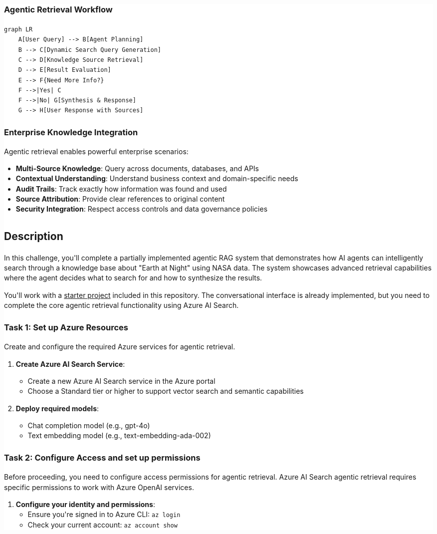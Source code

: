 ### Agentic Retrieval Workflow

```mermaid
graph LR
    A[User Query] --> B[Agent Planning]
    B --> C[Dynamic Search Query Generation]
    C --> D[Knowledge Source Retrieval]
    D --> E[Result Evaluation]
    E --> F{Need More Info?}
    F -->|Yes| C
    F -->|No| G[Synthesis & Response]
    G --> H[User Response with Sources]
```

### Enterprise Knowledge Integration

Agentic retrieval enables powerful enterprise scenarios:

- **Multi-Source Knowledge**: Query across documents, databases, and APIs
- **Contextual Understanding**: Understand business context and domain-specific needs
- **Audit Trails**: Track exactly how information was found and used
- **Source Attribution**: Provide clear references to original content
- **Security Integration**: Respect access controls and data governance policies

## Description
In this challenge, you'll complete a partially implemented agentic RAG system that demonstrates how AI agents can intelligently search through a knowledge base about "Earth at Night" using NASA data. The system showcases advanced retrieval capabilities where the agent decides what to search for and how to synthesize the results.

You'll work with a [starter project](./Resources/Challenge-10/AgenticRAG) included in this repository. The conversational interface is already implemented, but you need to complete the core agentic retrieval functionality using Azure AI Search.

### Task 1: Set up Azure Resources

Create and configure the required Azure services for agentic retrieval.

1. **Create Azure AI Search Service**:
   - Create a new Azure AI Search service in the Azure portal
   - Choose a Standard tier or higher to support vector search and semantic capabilities    

2. **Deploy required models**:
   - Chat completion model (e.g., gpt-4o)
   - Text embedding model (e.g., text-embedding-ada-002)

### Task 2: Configure Access and set up permissions

Before proceeding, you need to configure access permissions for agentic retrieval. Azure AI Search agentic retrieval requires specific permissions to work with Azure OpenAI services.

1. **Configure your identity and permissions**:
   - Ensure you're signed in to Azure CLI: `az login`
   - Check your current account: `az account show`
